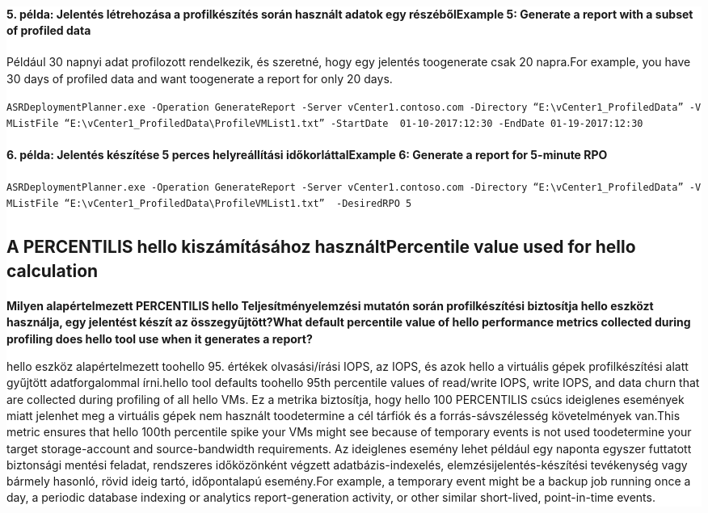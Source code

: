 #### <a name="example-5-generate-a-report-with-a-subset-of-profiled-data"></a><span data-ttu-id="b95f3-340">5. példa: Jelentés létrehozása a profilkészítés során használt adatok egy részéből</span><span class="sxs-lookup"><span data-stu-id="b95f3-340">Example 5: Generate a report with a subset of profiled data</span></span>
<span data-ttu-id="b95f3-341">Például 30 napnyi adat profilozott rendelkezik, és szeretné, hogy egy jelentés toogenerate csak 20 napra.</span><span class="sxs-lookup"><span data-stu-id="b95f3-341">For example, you have 30 days of profiled data and want toogenerate a report for only 20 days.</span></span>
```
ASRDeploymentPlanner.exe -Operation GenerateReport -Server vCenter1.contoso.com -Directory “E:\vCenter1_ProfiledData” -VMListFile “E:\vCenter1_ProfiledData\ProfileVMList1.txt” -StartDate  01-10-2017:12:30 -EndDate 01-19-2017:12:30
```

#### <a name="example-6-generate-a-report-for-5-minute-rpo"></a><span data-ttu-id="b95f3-342">6. példa: Jelentés készítése 5 perces helyreállítási időkorláttal</span><span class="sxs-lookup"><span data-stu-id="b95f3-342">Example 6: Generate a report for 5-minute RPO</span></span>
```
ASRDeploymentPlanner.exe -Operation GenerateReport -Server vCenter1.contoso.com -Directory “E:\vCenter1_ProfiledData” -VMListFile “E:\vCenter1_ProfiledData\ProfileVMList1.txt”  -DesiredRPO 5
```

## <a name="percentile-value-used-for-hello-calculation"></a><span data-ttu-id="b95f3-343">A PERCENTILIS hello kiszámításához használt</span><span class="sxs-lookup"><span data-stu-id="b95f3-343">Percentile value used for hello calculation</span></span>
<span data-ttu-id="b95f3-344">**Milyen alapértelmezett PERCENTILIS hello Teljesítményelemzési mutatón során profilkészítési biztosítja hello eszközt használja, egy jelentést készít az összegyűjtött?**</span><span class="sxs-lookup"><span data-stu-id="b95f3-344">**What default percentile value of hello performance metrics collected during profiling does hello tool use when it generates a report?**</span></span>

<span data-ttu-id="b95f3-345">hello eszköz alapértelmezett toohello 95. értékek olvasási/írási IOPS, az IOPS, és azok hello a virtuális gépek profilkészítési alatt gyűjtött adatforgalommal írni.</span><span class="sxs-lookup"><span data-stu-id="b95f3-345">hello tool defaults toohello 95th percentile values of read/write IOPS, write IOPS, and data churn that are collected during profiling of all hello VMs.</span></span> <span data-ttu-id="b95f3-346">Ez a metrika biztosítja, hogy hello 100 PERCENTILIS csúcs ideiglenes események miatt jelenhet meg a virtuális gépek nem használt toodetermine a cél tárfiók és a forrás-sávszélesség követelmények van.</span><span class="sxs-lookup"><span data-stu-id="b95f3-346">This metric ensures that hello 100th percentile spike your VMs might see because of temporary events is not used toodetermine your target storage-account and source-bandwidth requirements.</span></span> <span data-ttu-id="b95f3-347">Az ideiglenes esemény lehet például egy naponta egyszer futtatott biztonsági mentési feladat, rendszeres időközönként végzett adatbázis-indexelés, elemzésijelentés-készítési tevékenység vagy bármely hasonló, rövid ideig tartó, időpontalapú esemény.</span><span class="sxs-lookup"><span data-stu-id="b95f3-347">For example, a temporary event might be a backup job running once a day, a periodic database indexing or analytics report-generation activity, or other similar short-lived, point-in-time events.</span></span>
